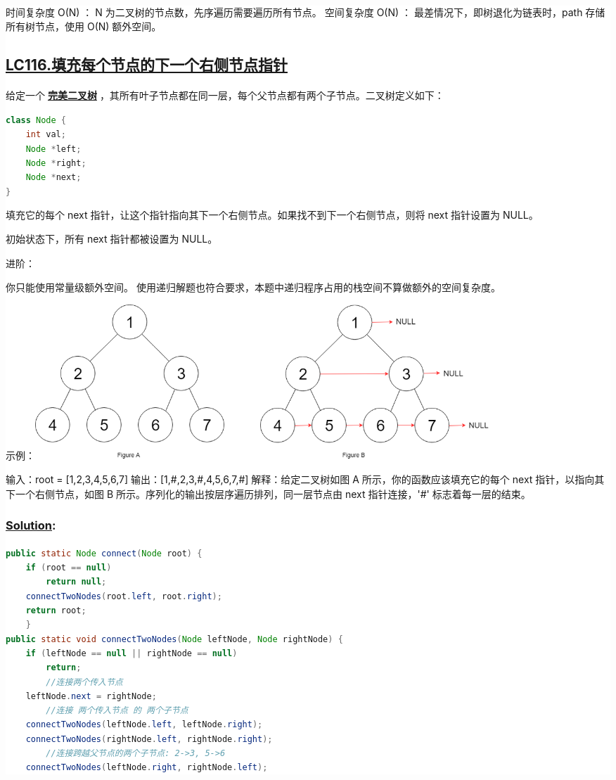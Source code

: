 时间复杂度 O(N) ： N 为二叉树的节点数，先序遍历需要遍历所有节点。
空间复杂度 O(N) ： 最差情况下，即树退化为链表时，path 存储所有树节点，使用 O(N) 额外空间。

## [LC116.填充每个节点的下一个右侧节点指针](https://leetcode-cn.com/problems/populating-next-right-pointers-in-each-node/)

给定一个 **<u>完美二叉树</u>** ，其所有叶子节点都在同一层，每个父节点都有两个子节点。二叉树定义如下：

```java
class Node {
    int val;
    Node *left;
    Node *right;
    Node *next;
}
```

填充它的每个 next 指针，让这个指针指向其下一个右侧节点。如果找不到下一个右侧节点，则将 next 指针设置为 NULL。

初始状态下，所有 next 指针都被设置为 NULL。

进阶：

你只能使用常量级额外空间。
使用递归解题也符合要求，本题中递归程序占用的栈空间不算做额外的空间复杂度。

示例：<img src="../imgs/116_sample.png" alt="img" style="width: 75%;" />

输入：root = [1,2,3,4,5,6,7]
输出：[1,#,2,3,#,4,5,6,7,#]
解释：给定二叉树如图 A 所示，你的函数应该填充它的每个 next 指针，以指向其下一个右侧节点，如图 B 所示。序列化的输出按层序遍历排列，同一层节点由 next 指针连接，'#' 标志着每一层的结束。

### <u>**Solution**</u>:

```java
public static Node connect(Node root) {
    if (root == null) 
      	return null;
    connectTwoNodes(root.left, root.right);
    return root;
    }
public static void connectTwoNodes(Node leftNode, Node rightNode) {
    if (leftNode == null || rightNode == null) 
      	return;
		//连接两个传入节点
    leftNode.next = rightNode;
		//连接 两个传入节点 的 两个子节点
    connectTwoNodes(leftNode.left, leftNode.right);
    connectTwoNodes(rightNode.left, rightNode.right);
		//连接跨越父节点的两个子节点: 2->3, 5->6
    connectTwoNodes(leftNode.right, rightNode.left);
```